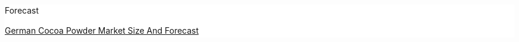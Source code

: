 Forecast</a></p><p><a href="https://github.com/Ashwin7890/view-portw/blob/main/Cocoa-Powder-Market/China-Cocoa-Powder-Market.md">German Cocoa Powder Market Size And Forecast</a></p>

